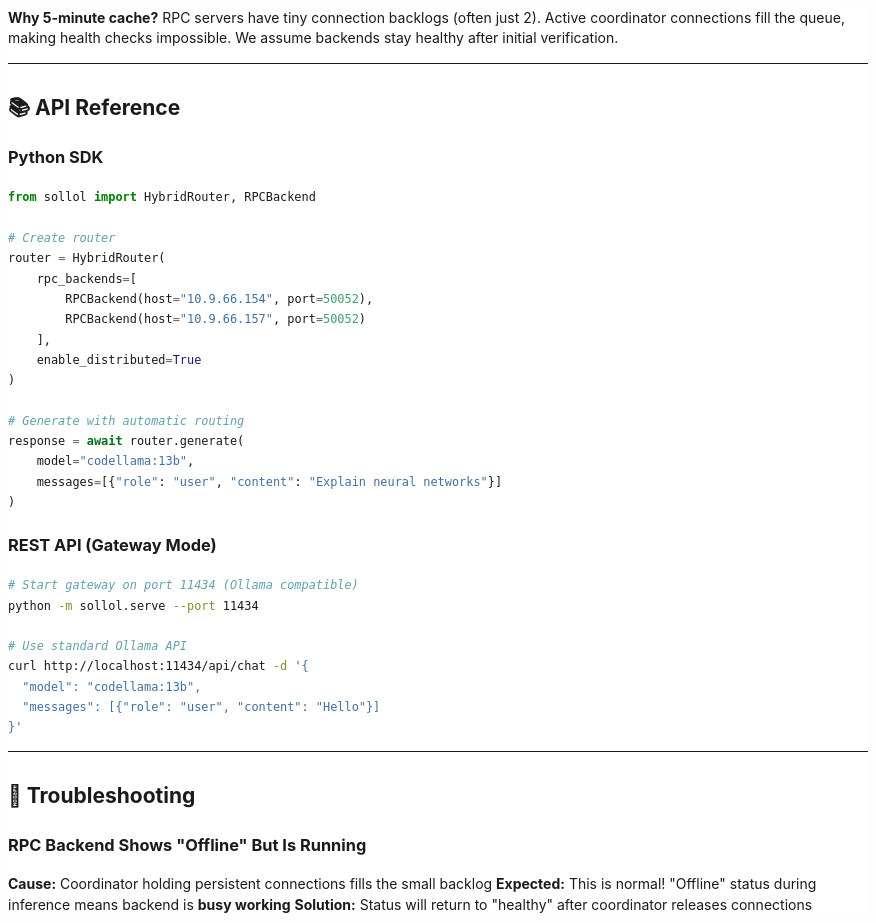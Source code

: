 **Why 5-minute cache?** RPC servers have tiny connection backlogs (often just 2). Active coordinator connections fill the queue, making health checks impossible. We assume backends stay healthy after initial verification.

---

## 📚 API Reference

### Python SDK

```python
from sollol import HybridRouter, RPCBackend

# Create router
router = HybridRouter(
    rpc_backends=[
        RPCBackend(host="10.9.66.154", port=50052),
        RPCBackend(host="10.9.66.157", port=50052)
    ],
    enable_distributed=True
)

# Generate with automatic routing
response = await router.generate(
    model="codellama:13b",
    messages=[{"role": "user", "content": "Explain neural networks"}]
)
```

### REST API (Gateway Mode)

```bash
# Start gateway on port 11434 (Ollama compatible)
python -m sollol.serve --port 11434

# Use standard Ollama API
curl http://localhost:11434/api/chat -d '{
  "model": "codellama:13b",
  "messages": [{"role": "user", "content": "Hello"}]
}'
```

---

## 🐛 Troubleshooting

### RPC Backend Shows "Offline" But Is Running

**Cause:** Coordinator holding persistent connections fills the small backlog
**Expected:** This is normal! "Offline" status during inference means backend is **busy working**
**Solution:** Status will return to "healthy" after coordinator releases connections
